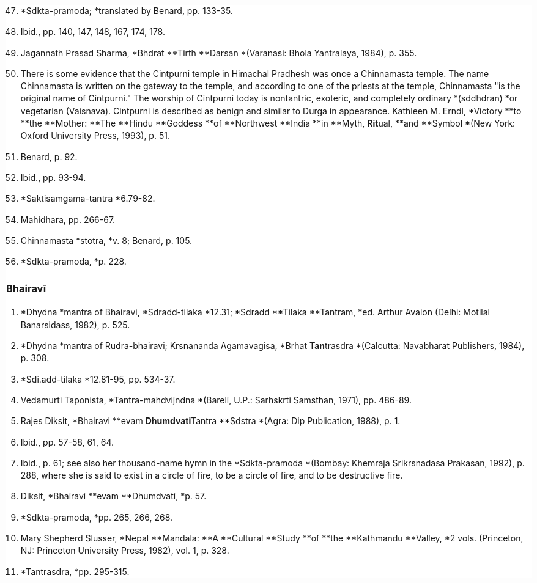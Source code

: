 47. *Sdkta-pramoda; *translated by Benard, pp. 133-35.

48. Ibid., pp. 140, 147, 148, 167, 174, 178.

49. Jagannath Prasad Sharma, *Bhdrat **Tirth **Darsan *\(Varanasi: Bhola Yantralaya, 1984\), p. 355.

50. There is some evidence that the Cintpurni temple in Himachal Pradhesh was once a Chinnamasta temple. The name Chinnamasta is written on the gateway to the temple, and according to one of the priests at the temple, Chinnamasta "is the original name of Cintpurni." The worship of Cintpurni today is nontantric, exoteric, and completely ordinary *\(sddhdran\) *or vegetarian \(Vaisnava\). Cintpurni is described as benign and similar to Durga in appearance. Kathleen M. Erndl, *Victory **to **the **Mother: **The **Hindu **Goddess **of **Northwest **India **in **Myth, **Rit**ual, **and **Symbol *\(New York: Oxford University Press, 1993\), p. 51.

51. Benard, p. 92.

52. Ibid., pp. 93-94.

53. *Saktisamgama-tantra *6.79-82.

54. Mahidhara, pp. 266-67.

55. Chinnamasta *stotra, *v. 8; Benard, p. 105.

56. *Sdkta-pramoda, *p. 228.



### Bhairavī

1. *Dhydna *mantra of Bhairavi, *Sdradd-tilaka *12.31; *Sdradd **Tilaka **Tantram, *ed. Arthur Avalon \(Delhi: Motilal Banarsidass, 1982\), p. 525.

2. *Dhydna *mantra of Rudra-bhairavi; Krsnananda Agamavagisa, *Brhat **Tan**trasdra *\(Calcutta: Navabharat Publishers, 1984\), p. 308.

3. *Sdi.add-tilaka *12.81-95, pp. 534-37.

4. Vedamurti Taponista, *Tantra-mahdvijndna *\(Bareli, U.P.: Sarhskrti Samsthan, 1971\), pp. 486-89.

5. Rajes Diksit, *Bhairavi **evam **Dhumdvati**Tantra **Sdstra *\(Agra: Dip Publication, 1988\), p. 1.

6. Ibid., pp. 57-58, 61, 64.

7. Ibid., p. 61; see also her thousand-name hymn in the *Sdkta-pramoda *\(Bombay: Khemraja Srikrsnadasa Prakasan, 1992\), p. 288, where she is said to exist in a circle of fire, to be a circle of fire, and to be destructive fire.

8. Diksit, *Bhairavi **evam **Dhumdvati, *p. 57.





9. *Sdkta-pramoda, *pp. 265, 266, 268.

10. Mary Shepherd Slusser, *Nepal **Mandala: **A **Cultural **Study **of **the **Kathmandu **Valley, *2 vols. \(Princeton, NJ: Princeton University Press, 1982\), vol. 1, p. 328.

11. *Tantrasdra, *pp. 295-315.
